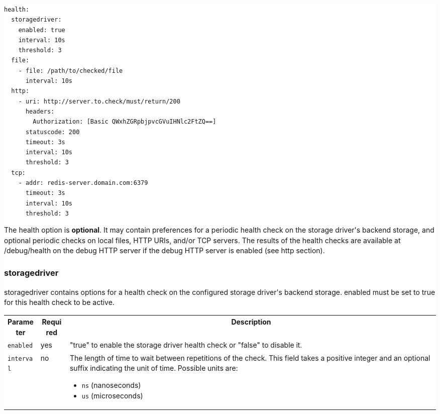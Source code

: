     health:
      storagedriver:
        enabled: true
        interval: 10s
        threshold: 3
      file:
        - file: /path/to/checked/file
          interval: 10s
      http:
        - uri: http://server.to.check/must/return/200
          headers:
            Authorization: [Basic QWxhZGRpbjpvcGVuIHNlc2FtZQ==]
          statuscode: 200
          timeout: 3s
          interval: 10s
          threshold: 3
      tcp:
        - addr: redis-server.domain.com:6379
          timeout: 3s
          interval: 10s
          threshold: 3

The health option is **optional**. It may contain preferences for a periodic
health check on the storage driver's backend storage, and optional periodic
checks on local files, HTTP URIs, and/or TCP servers. The results of the health
checks are available at /debug/health on the debug HTTP server if the debug
HTTP server is enabled (see http section).

### storagedriver

storagedriver contains options for a health check on the configured storage
driver's backend storage. enabled must be set to true for this health check to
be active.

<table>
  <tr>
    <th>Parameter</th>
    <th>Required</th>
    <th>Description</th>
  </tr>
  <tr>
    <td>
      <code>enabled</code>
    </td>
    <td>
      yes
    </td>
    <td>
"true" to enable the storage driver health check or "false" to disable it.
</td>
  </tr>
  <tr>
    <td>
      <code>interval</code>
    </td>
    <td>
      no
    </td>
    <td>
      The length of time to wait between repetitions of the check. This field
      takes a positive integer and an optional suffix indicating the unit of
      time. Possible units are:
      <ul>
        <li><code>ns</code> (nanoseconds)</li>
        <li><code>us</code> (microseconds)</li>